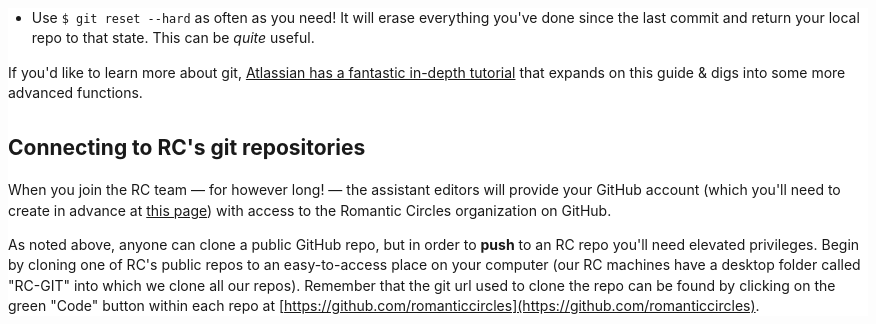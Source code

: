   - Use `$ git reset --hard` as often as you need! It will erase everything you've done since the last commit and return your local repo to that state. This can be *quite* useful.

If you'd like to learn more about git, [Atlassian has a fantastic in-depth tutorial](https://www.atlassian.com/git/tutorials/what-is-version-control) that expands on this guide & digs into some more advanced functions.

## Connecting to RC's git repositories

When you join the RC team — for however long! — the assistant editors will provide your GitHub account (which you'll need to create in advance at [this page](https://github.com/signup)) with access to the Romantic Circles organization on GitHub.

As noted above, anyone can clone a public GitHub repo, but in order to **push** to an RC repo you'll need elevated privileges. Begin by cloning one of RC's public repos to an easy-to-access place on your computer (our RC machines have a desktop folder called "RC-GIT" into which we clone all our repos).  Remember that the git url used to clone the repo can be found by clicking on the green "Code" button within each repo at [https://github.com/romanticcircles](https://github.com/romanticcircles).
